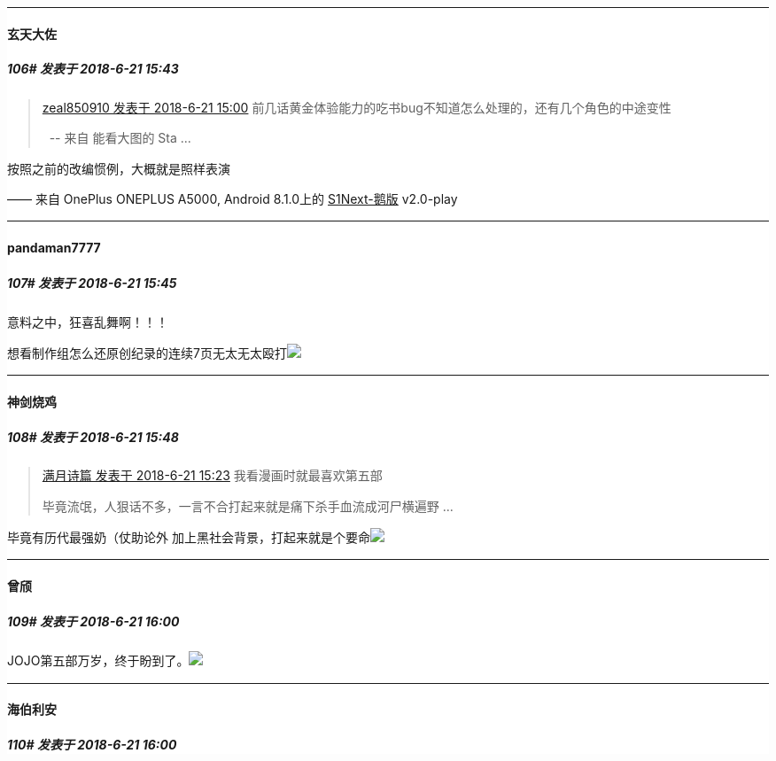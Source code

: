 
-----

####  玄天大佐  
##### 106#       发表于 2018-6-21 15:43


<blockquote><a href="httphttps://bbs.saraba1st.com/2b/forum.php?mod=redirect&amp;goto=findpost&amp;pid=40066336&amp;ptid=1574553" target="_blank">zeal850910 发表于 2018-6-21 15:00</a>
前几话黄金体验能力的吃书bug不知道怎么处理的，还有几个角色的中途变性

  -- 来自 能看大图的 Sta ...</blockquote>
按照之前的改编惯例，大概就是照样表演

—— 来自 OnePlus ONEPLUS A5000, Android 8.1.0上的 [S1Next-鹅版](https://github.com/ykrank/S1-Next/releases) v2.0-play


-----

####  pandaman7777  
##### 107#       发表于 2018-6-21 15:45


意料之中，狂喜乱舞啊！！！

想看制作组怎么还原创纪录的连续7页无太无太殴打<img src="https://static.saraba1st.com/image/smiley/face2017/077.png" referrerpolicy="no-referrer">


-----

####  神剑烧鸡  
##### 108#       发表于 2018-6-21 15:48


<blockquote><a href="httphttps://bbs.saraba1st.com/2b/forum.php?mod=redirect&amp;goto=findpost&amp;pid=40066601&amp;ptid=1574553" target="_blank">满月诗篇 发表于 2018-6-21 15:23</a>
我看漫画时就最喜欢第五部


毕竟流氓，人狠话不多，一言不合打起来就是痛下杀手血流成河尸横遍野 ...</blockquote>
毕竟有历代最强奶（仗助论外
加上黑社会背景，打起来就是个要命<img src="https://static.saraba1st.com/image/smiley/face2017/069.png" referrerpolicy="no-referrer">


-----

####  曾颀  
##### 109#       发表于 2018-6-21 16:00


JOJO第五部万岁，终于盼到了。<img src="https://static.saraba1st.com/image/smiley/face2017/037.png" referrerpolicy="no-referrer">


-----

####  海伯利安  
##### 110#       发表于 2018-6-21 16:00

